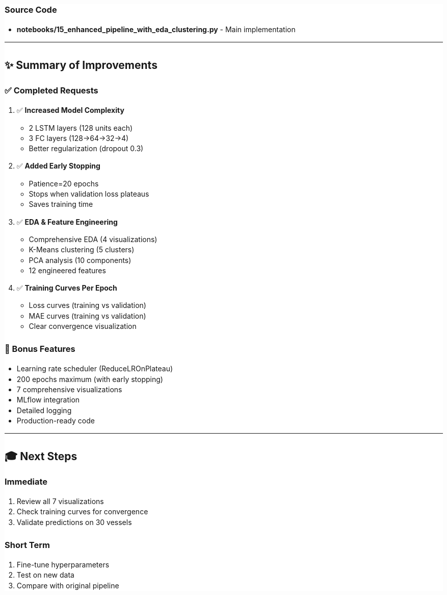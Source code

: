 ### Source Code
- **notebooks/15_enhanced_pipeline_with_eda_clustering.py** - Main implementation

---

## ✨ Summary of Improvements

### ✅ Completed Requests
1. ✅ **Increased Model Complexity**
   - 2 LSTM layers (128 units each)
   - 3 FC layers (128→64→32→4)
   - Better regularization (dropout 0.3)

2. ✅ **Added Early Stopping**
   - Patience=20 epochs
   - Stops when validation loss plateaus
   - Saves training time

3. ✅ **EDA & Feature Engineering**
   - Comprehensive EDA (4 visualizations)
   - K-Means clustering (5 clusters)
   - PCA analysis (10 components)
   - 12 engineered features

4. ✅ **Training Curves Per Epoch**
   - Loss curves (training vs validation)
   - MAE curves (training vs validation)
   - Clear convergence visualization

### 🎁 Bonus Features
- Learning rate scheduler (ReduceLROnPlateau)
- 200 epochs maximum (with early stopping)
- 7 comprehensive visualizations
- MLflow integration
- Detailed logging
- Production-ready code

---

## 🎓 Next Steps

### Immediate
1. Review all 7 visualizations
2. Check training curves for convergence
3. Validate predictions on 30 vessels

### Short Term
1. Fine-tune hyperparameters
2. Test on new data
3. Compare with original pipeline

